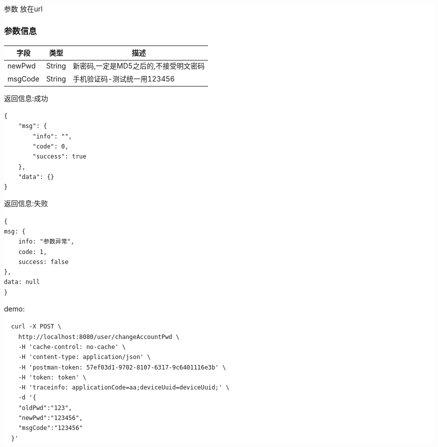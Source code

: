 参数 放在url


### 参数信息
字段|类型|描述
---|---|---
newPwd|String|新密码,一定是MD5之后的,不接受明文密码
msgCode|String|手机验证码-测试统一用123456

    

返回信息:成功

    {
        "msg": {
            "info": "",
            "code": 0,
            "success": true
        },
        "data": {}
    }

返回信息:失败

    {
    msg: {
        info: "参数异常",
        code: 1,
        success: false
    },
    data: null
    }
    

      
demo:


````
  curl -X POST \
    http://localhost:8080/user/changeAccountPwd \
    -H 'cache-control: no-cache' \
    -H 'content-type: application/json' \
    -H 'postman-token: 57ef03d1-9702-8107-6317-9c6401116e3b' \
    -H 'token: token' \
    -H 'traceinfo: applicationCode=aa;deviceUuid=deviceUuid;' \
    -d '{
  	"oldPwd":"123",
  	"newPwd":"123456",
  	"msgCode":"123456"
  }'

````